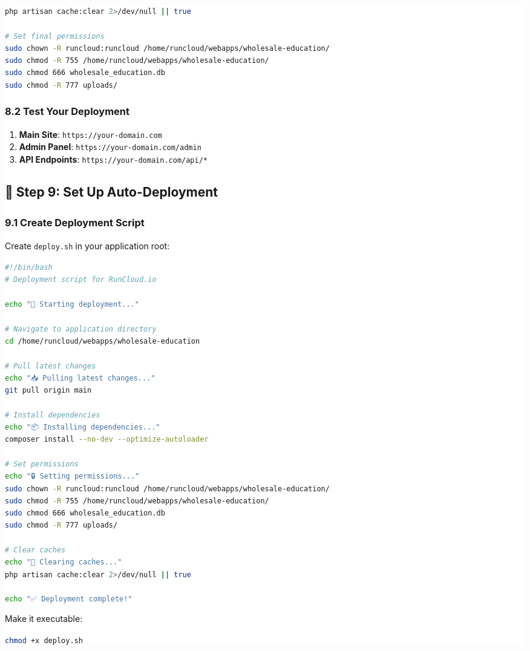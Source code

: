 ```bash
php artisan cache:clear 2>/dev/null || true

# Set final permissions
sudo chown -R runcloud:runcloud /home/runcloud/webapps/wholesale-education/
sudo chmod -R 755 /home/runcloud/webapps/wholesale-education/
sudo chmod 666 wholesale_education.db
sudo chmod -R 777 uploads/
```

### 8.2 Test Your Deployment
1. **Main Site**: `https://your-domain.com`
2. **Admin Panel**: `https://your-domain.com/admin`
3. **API Endpoints**: `https://your-domain.com/api/*`

## 🔄 Step 9: Set Up Auto-Deployment

### 9.1 Create Deployment Script
Create `deploy.sh` in your application root:
```bash
#!/bin/bash
# Deployment script for RunCloud.io

echo "🚀 Starting deployment..."

# Navigate to application directory
cd /home/runcloud/webapps/wholesale-education

# Pull latest changes
echo "📥 Pulling latest changes..."
git pull origin main

# Install dependencies
echo "📦 Installing dependencies..."
composer install --no-dev --optimize-autoloader

# Set permissions
echo "🔒 Setting permissions..."
sudo chown -R runcloud:runcloud /home/runcloud/webapps/wholesale-education/
sudo chmod -R 755 /home/runcloud/webapps/wholesale-education/
sudo chmod 666 wholesale_education.db
sudo chmod -R 777 uploads/

# Clear caches
echo "🧹 Clearing caches..."
php artisan cache:clear 2>/dev/null || true

echo "✅ Deployment complete!"
```

Make it executable:
```bash
chmod +x deploy.sh
```
